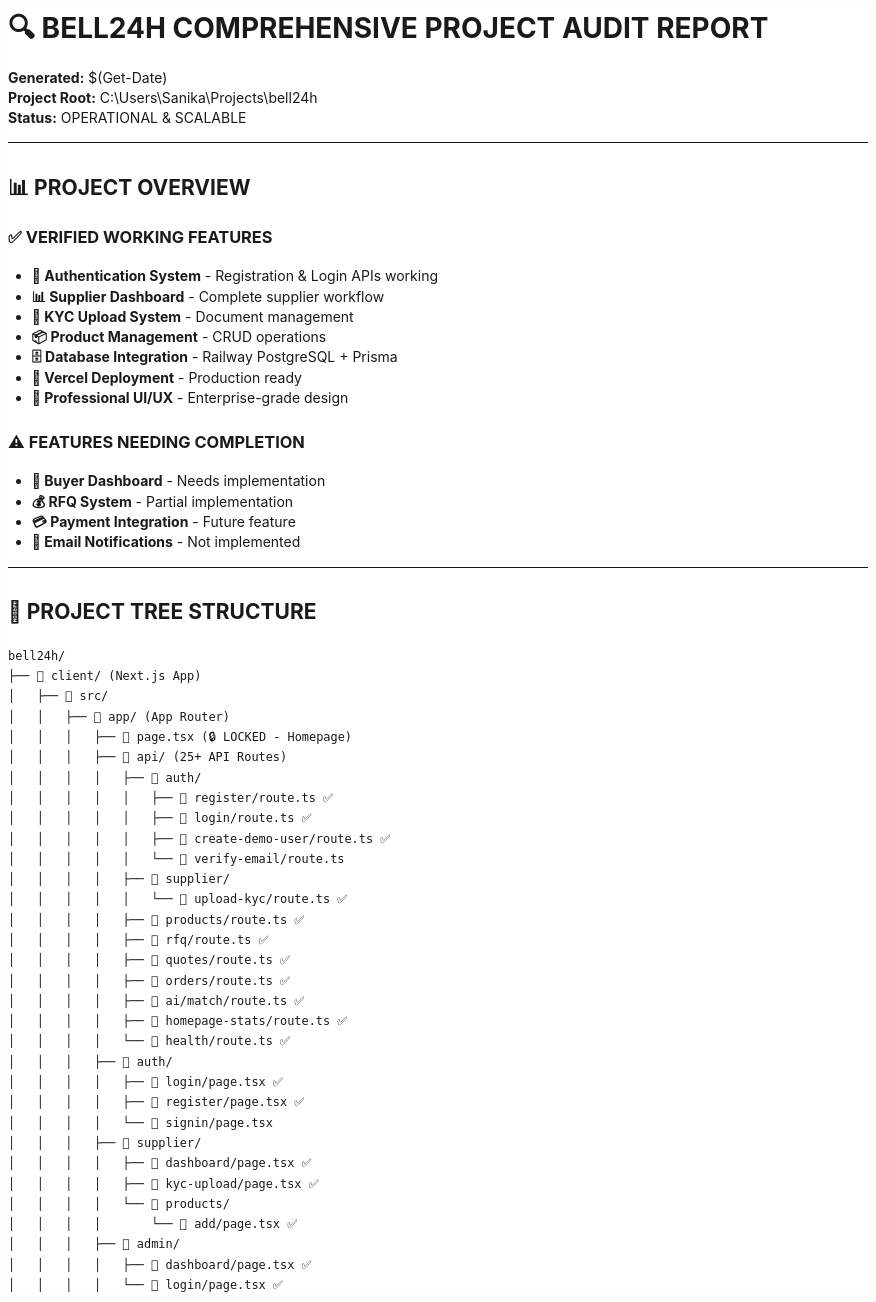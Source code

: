 # 🔍 BELL24H COMPREHENSIVE PROJECT AUDIT REPORT

**Generated:** $(Get-Date)  
**Project Root:** C:\Users\Sanika\Projects\bell24h  
**Status:** OPERATIONAL & SCALABLE  

---

## 📊 PROJECT OVERVIEW

### ✅ **VERIFIED WORKING FEATURES**
- **🔐 Authentication System** - Registration & Login APIs working
- **📊 Supplier Dashboard** - Complete supplier workflow
- **📄 KYC Upload System** - Document management
- **📦 Product Management** - CRUD operations
- **🗄️ Database Integration** - Railway PostgreSQL + Prisma
- **🚀 Vercel Deployment** - Production ready
- **🎨 Professional UI/UX** - Enterprise-grade design

### ⚠️ **FEATURES NEEDING COMPLETION**
- **🛒 Buyer Dashboard** - Needs implementation
- **💰 RFQ System** - Partial implementation
- **💳 Payment Integration** - Future feature
- **📧 Email Notifications** - Not implemented

---

## 🌳 PROJECT TREE STRUCTURE

```
bell24h/
├── 📁 client/ (Next.js App)
│   ├── 📁 src/
│   │   ├── 📁 app/ (App Router)
│   │   │   ├── 📄 page.tsx (🔒 LOCKED - Homepage)
│   │   │   ├── 📁 api/ (25+ API Routes)
│   │   │   │   ├── 📁 auth/
│   │   │   │   │   ├── 📄 register/route.ts ✅
│   │   │   │   │   ├── 📄 login/route.ts ✅
│   │   │   │   │   ├── 📄 create-demo-user/route.ts ✅
│   │   │   │   │   └── 📄 verify-email/route.ts
│   │   │   │   ├── 📁 supplier/
│   │   │   │   │   └── 📄 upload-kyc/route.ts ✅
│   │   │   │   ├── 📄 products/route.ts ✅
│   │   │   │   ├── 📄 rfq/route.ts ✅
│   │   │   │   ├── 📄 quotes/route.ts ✅
│   │   │   │   ├── 📄 orders/route.ts ✅
│   │   │   │   ├── 📄 ai/match/route.ts ✅
│   │   │   │   ├── 📄 homepage-stats/route.ts ✅
│   │   │   │   └── 📄 health/route.ts ✅
│   │   │   ├── 📁 auth/
│   │   │   │   ├── 📄 login/page.tsx ✅
│   │   │   │   ├── 📄 register/page.tsx ✅
│   │   │   │   └── 📄 signin/page.tsx
│   │   │   ├── 📁 supplier/
│   │   │   │   ├── 📄 dashboard/page.tsx ✅
│   │   │   │   ├── 📄 kyc-upload/page.tsx ✅
│   │   │   │   └── 📁 products/
│   │   │   │       └── 📄 add/page.tsx ✅
│   │   │   ├── 📁 admin/
│   │   │   │   ├── 📄 dashboard/page.tsx ✅
│   │   │   │   └── 📄 login/page.tsx ✅
```